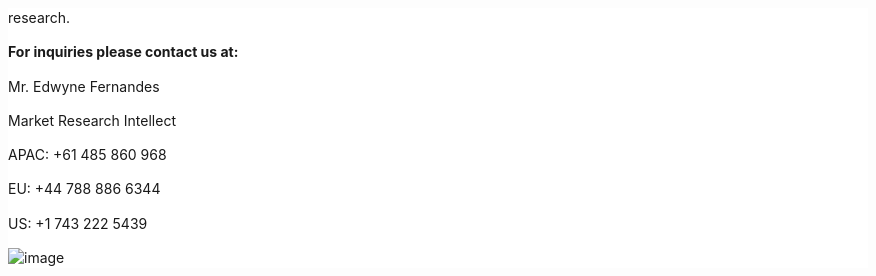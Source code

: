 research.</span></p><p><strong>For inquiries please contact us at:</strong></p><p>Mr. Edwyne Fernandes</p><p>Market Research Intellect</p><p>APAC: +61 485 860 968</p><p>EU: +44 788 886 6344</p><p>US: +1 743 222 5439</p>
![image](https://github.com/user-attachments/assets/ad194e8b-0e39-425d-84a9-8d1921e92d60)
